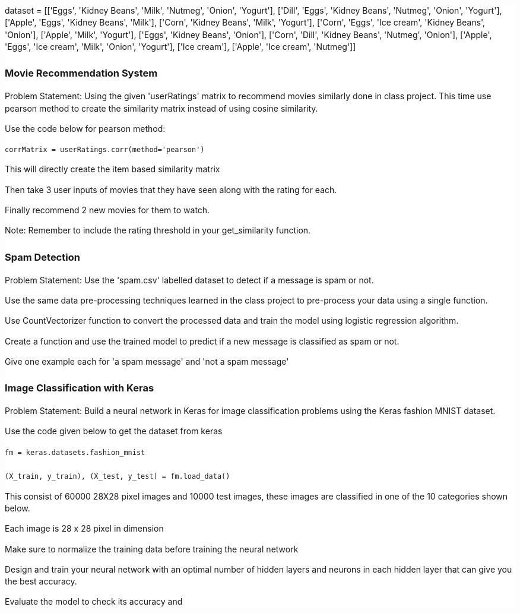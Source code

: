dataset = [['Eggs', 'Kidney Beans', 'Milk', 'Nutmeg', 'Onion', 'Yogurt'], ['Dill', 'Eggs', 'Kidney Beans', 'Nutmeg', 'Onion', 'Yogurt'], ['Apple', 'Eggs', 'Kidney Beans', 'Milk'], ['Corn', 'Kidney Beans', 'Milk', 'Yogurt'], ['Corn', 'Eggs', 'Ice cream', 'Kidney Beans', 'Onion'], ['Apple', 'Milk', 'Yogurt'], ['Eggs', 'Kidney Beans', 'Onion'], ['Corn', 'Dill', 'Kidney Beans', 'Nutmeg', 'Onion'], ['Apple', 'Eggs', 'Ice cream', 'Milk', 'Onion', 'Yogurt'], ['Ice cream'], ['Apple', 'Ice cream', 'Nutmeg']]

### Movie Recommendation System
Problem Statement: Using the given 'userRatings' matrix to recommend movies similarly done in class project. This time use pearson method to create the similarity matrix instead of using cosine similarity.

Use the code below for pearson method:
```
corrMatrix = userRatings.corr(method='pearson')
```
This will directly create the item based similarity matrix

Then take 3 user inputs of movies that they have seen along with the rating for each.

Finally recommend 2 new movies for them to watch.

Note: Remember to include the rating threshold in your get_similarity function.

### Spam Detection
Problem Statement: Use the 'spam.csv' labelled dataset to detect if a message is spam or not.

Use the same data pre-processing techniques learned in the class project to pre-process your data using a single function.

Use CountVectorizer function to convert the processed data and train the model using logistic regression algorithm.

Create a function and use the trained model to predict if a new message is classified as spam or not.

Give one example each for 'a spam message' and 'not a spam message'

### Image Classification with Keras
Problem Statement: Build a neural network in Keras for image classification problems using the Keras fashion MNIST dataset.

Use the code given below to get the dataset from keras
```
fm = keras.datasets.fashion_mnist

(X_train, y_train), (X_test, y_test) = fm.load_data()
```
This consist of 60000 28X28 pixel images and 10000 test images, these images are classified in one of the 10 categories shown below.

Each image is 28 x 28 pixel in dimension

Make sure to normalize the training data before training the neural network

Design and train your neural network with an optimal number of hidden layers and neurons in each hidden layer that can give you the best accuracy.

Evaluate the model to check its accuracy and 
